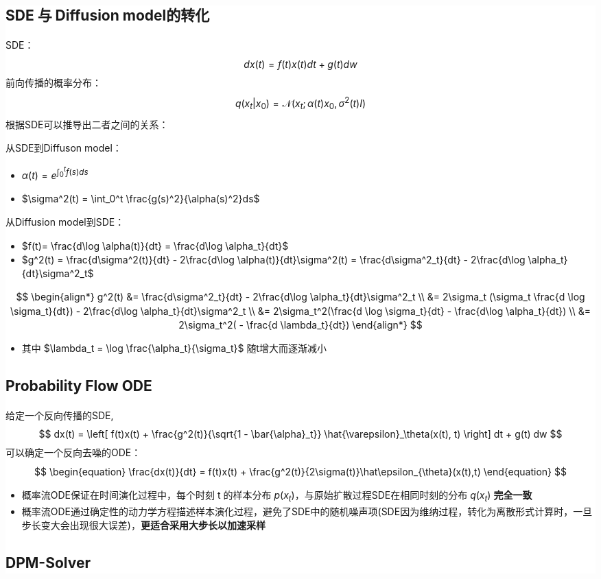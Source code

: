## SDE 与 Diffusion model的转化

SDE：
$$
dx(t) = f(t)x(t)dt + g(t)dw
$$
前向传播的概率分布：
$$
q(x_t|x_0) = \mathcal N(x_t;\alpha(t)x_0, \sigma^2(t)I)
$$
根据SDE可以推导出二者之间的关系：

从SDE到Diffuson model：

* $\alpha(t) = e^{\int_0^t f(s)ds}$

* $\sigma^2(t) = \int_0^t \frac{g(s)^2}{\alpha(s)^2}ds$



从Diffusion model到SDE：

* $f(t)= \frac{d\log \alpha(t)}{dt} = \frac{d\log \alpha_t}{dt}$
* $g^2(t) = \frac{d\sigma^2(t)}{dt} - 2\frac{d\log \alpha(t)}{dt}\sigma^2(t) = \frac{d\sigma^2_t}{dt} - 2\frac{d\log \alpha_t}{dt}\sigma^2_t$

$$
\begin{align*}
g^2(t) &= \frac{d\sigma^2_t}{dt} - 2\frac{d\log \alpha_t}{dt}\sigma^2_t \\
&= 2\sigma_t (\sigma_t \frac{d \log \sigma_t}{dt}) - 2\frac{d\log \alpha_t}{dt}\sigma^2_t \\
&= 2\sigma_t^2(\frac{d \log \sigma_t}{dt} - \frac{d\log \alpha_t}{dt}) \\
&= 2\sigma_t^2( - \frac{d \lambda_t}{dt})
\end{align*}
$$

* 其中 $\lambda_t = \log \frac{\alpha_t}{\sigma_t}$ 随t增大而逐渐减小

## Probability Flow ODE

给定一个反向传播的SDE,
$$
dx(t) = \left[ f(t)x(t) + \frac{g^2(t)}{\sqrt{1 - \bar{\alpha}_t}} \hat{\varepsilon}_\theta(x(t), t) \right] dt + g(t) dw
$$
可以确定一个反向去噪的ODE：
$$
\begin{equation}
\frac{dx(t)}{dt} = f(t)x(t) + \frac{g^2(t)}{2\sigma(t)}\hat\epsilon_{\theta}(x(t),t)
\end{equation}
$$
* 概率流ODE保证在时间演化过程中，每个时刻 t 的样本分布 $p(x_t)$，与原始扩散过程SDE在相同时刻的分布 $q(x_t)$ **完全一致**
* 概率流ODE通过确定性的动力学方程描述样本演化过程，避免了SDE中的随机噪声项(SDE因为维纳过程，转化为离散形式计算时，一旦步长变大会出现很大误差)，**更适合采用大步长以加速采样**

## DPM-Solver
